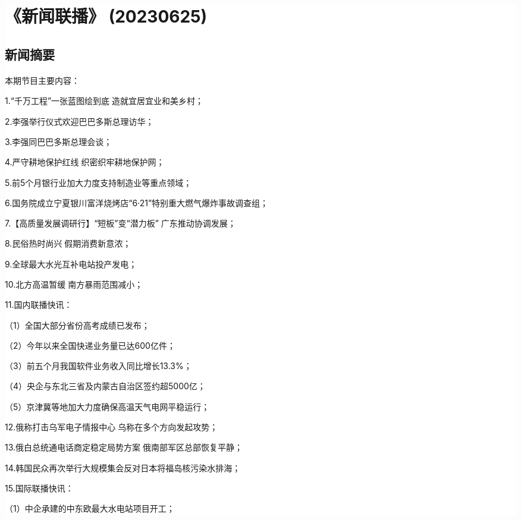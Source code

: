 # 《新闻联播》 (20230625)

## 新闻摘要

本期节目主要内容：


1.“千万工程”一张蓝图绘到底 造就宜居宜业和美乡村；


2.李强举行仪式欢迎巴巴多斯总理访华；


3.李强同巴巴多斯总理会谈；


4.严守耕地保护红线 织密织牢耕地保护网；


5.前5个月银行业加大力度支持制造业等重点领域；


6.国务院成立宁夏银川富洋烧烤店“6·21”特别重大燃气爆炸事故调查组；


7.【高质量发展调研行】“短板”变“潜力板” 广东推动协调发展；


8.民俗热时尚兴 假期消费新意浓；


9.全球最大水光互补电站投产发电；


10.北方高温暂缓 南方暴雨范围减小；


11.国内联播快讯：


（1）全国大部分省份高考成绩已发布；


（2）今年以来全国快递业务量已达600亿件；


（3）前五个月我国软件业务收入同比增长13.3%；


（4）央企与东北三省及内蒙古自治区签约超5000亿；


（5）京津冀等地加大力度确保高温天气电网平稳运行；


12.俄称打击乌军电子情报中心 乌称在多个方向发起攻势；


13.俄白总统通电话商定稳定局势方案 俄南部军区总部恢复平静；


14.韩国民众再次举行大规模集会反对日本将福岛核污染水排海；


15.国际联播快讯：


（1）中企承建的中东欧最大水电站项目开工；
